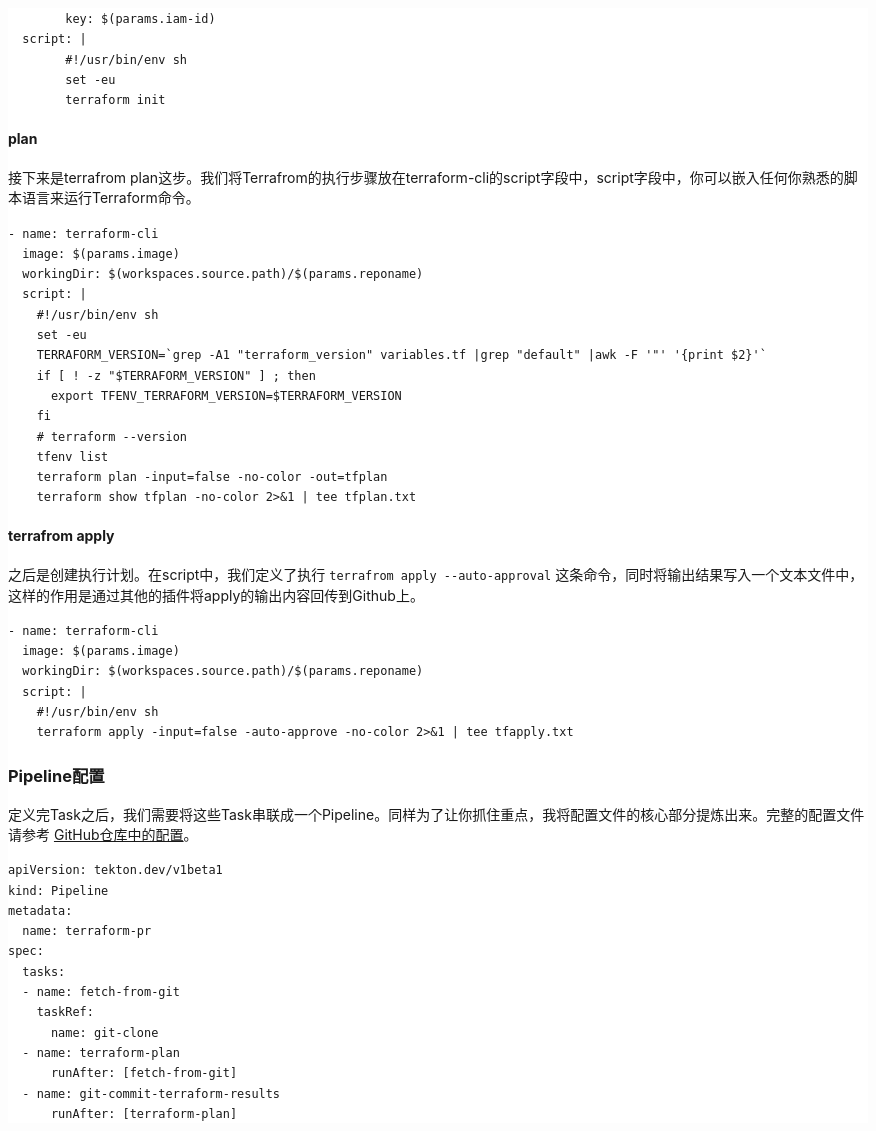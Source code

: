 ```plain
        key: $(params.iam-id)
  script: |
        #!/usr/bin/env sh
        set -eu
        terraform init

```

#### plan

接下来是terrafrom plan这步。我们将Terrafrom的执行步骤放在terraform-cli的script字段中，script字段中，你可以嵌入任何你熟悉的脚本语言来运行Terraform命令。

```plain
- name: terraform-cli
  image: $(params.image)
  workingDir: $(workspaces.source.path)/$(params.reponame)
  script: |
    #!/usr/bin/env sh
    set -eu
    TERRAFORM_VERSION=`grep -A1 "terraform_version" variables.tf |grep "default" |awk -F '"' '{print $2}'`
    if [ ! -z "$TERRAFORM_VERSION" ] ; then
      export TFENV_TERRAFORM_VERSION=$TERRAFORM_VERSION
    fi
    # terraform --version
    tfenv list
    terraform plan -input=false -no-color -out=tfplan
    terraform show tfplan -no-color 2>&1 | tee tfplan.txt

```

#### terrafrom apply

之后是创建执行计划。在script中，我们定义了执行 `terrafrom apply --auto-approval` 这条命令，同时将输出结果写入一个文本文件中，这样的作用是通过其他的插件将apply的输出内容回传到Github上。

```plain
- name: terraform-cli
  image: $(params.image)
  workingDir: $(workspaces.source.path)/$(params.reponame)
  script: |
    #!/usr/bin/env sh
    terraform apply -input=false -auto-approve -no-color 2>&1 | tee tfapply.txt

```

### Pipeline配置

定义完Task之后，我们需要将这些Task串联成一个Pipeline。同样为了让你抓住重点，我将配置文件的核心部分提炼出来。完整的配置文件请参考 [GitHub仓库中的配置](https://github.com/cloudnative-automation/tekton-terraform)。

```plain
apiVersion: tekton.dev/v1beta1
kind: Pipeline
metadata:
  name: terraform-pr
spec:
  tasks:
  - name: fetch-from-git
    taskRef:
      name: git-clone
  - name: terraform-plan
      runAfter: [fetch-from-git]
  - name: git-commit-terraform-results
      runAfter: [terraform-plan]
```